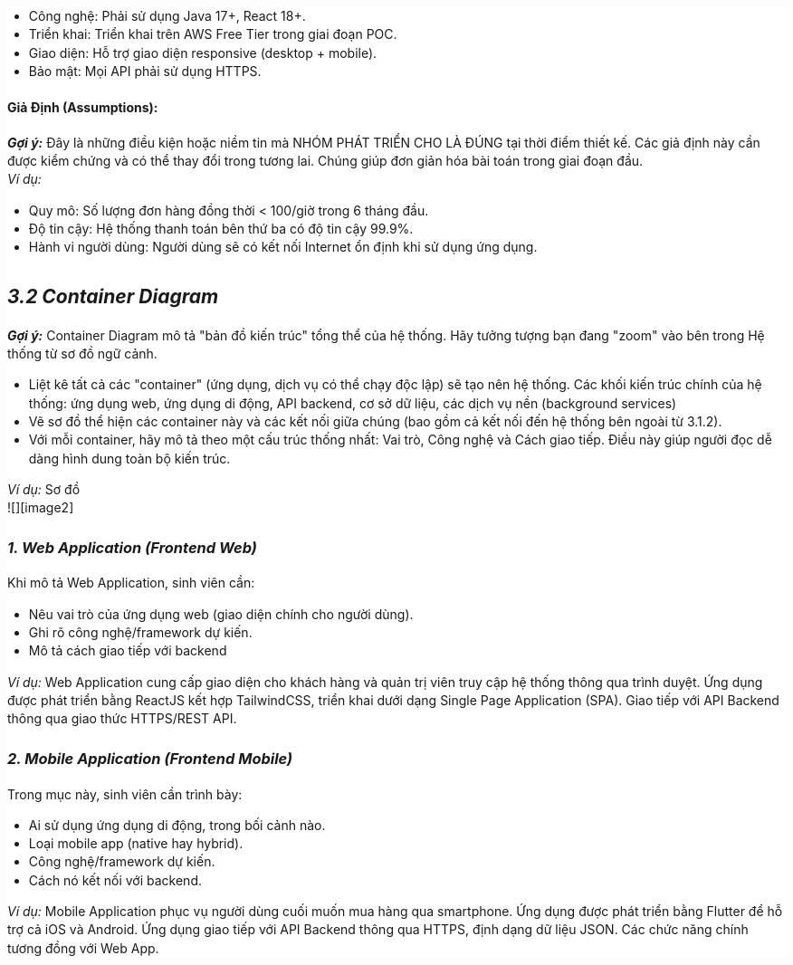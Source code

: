 - Công nghệ: Phải sử dụng Java 17+, React 18+.  
- Triển khai: Triển khai trên AWS Free Tier trong giai đoạn POC.  
- Giao diện: Hỗ trợ giao diện responsive (desktop \+ mobile).  
- Bảo mật: Mọi API phải sử dụng HTTPS.

####  Giả Định (Assumptions): 

***Gợi ý:*** Đây là những điều kiện hoặc niềm tin mà NHÓM PHÁT TRIỂN CHO LÀ ĐÚNG tại thời điểm thiết kế. Các giả định này cần được kiểm chứng và có thể thay đổi trong tương lai. Chúng giúp đơn giản hóa bài toán trong giai đoạn đầu.  
*Ví dụ:* 

- Quy mô: Số lượng đơn hàng đồng thời \< 100/giờ trong 6 tháng đầu.  
- Độ tin cậy: Hệ thống thanh toán bên thứ ba có độ tin cậy 99.9%.  
- Hành vi người dùng: Người dùng sẽ có kết nối Internet ổn định khi sử dụng ứng dụng.

## ***3.2 Container Diagram***

***Gợi ý:*** Container Diagram mô tả "bản đồ kiến trúc" tổng thể của hệ thống. Hãy tưởng tượng bạn đang "zoom" vào bên trong Hệ thống từ sơ đồ ngữ cảnh.

- Liệt kê tất cả các "container" (ứng dụng, dịch vụ có thể chạy độc lập) sẽ tạo nên hệ thống. Các khối kiến trúc chính của hệ thống: ứng dụng web, ứng dụng di động, API backend, cơ sở dữ liệu, các dịch vụ nền (background services)  
- Vẽ sơ đồ thể hiện các container này và các kết nối giữa chúng (bao gồm cả kết nối đến hệ thống bên ngoài từ 3.1.2).  
- Với mỗi container, hãy mô tả theo một cấu trúc thống nhất: Vai trò, Công nghệ và Cách giao tiếp. Điều này giúp người đọc dễ dàng hình dung toàn bộ kiến trúc.

*Ví dụ:* Sơ đồ  
![][image2]

### *1\. Web Application (Frontend Web)*

Khi mô tả Web Application, sinh viên cần:

- Nêu vai trò của ứng dụng web (giao diện chính cho người dùng).  
- Ghi rõ công nghệ/framework dự kiến.  
- Mô tả cách giao tiếp với backend 

*Ví dụ:* Web Application cung cấp giao diện cho khách hàng và quản trị viên truy cập hệ thống thông qua trình duyệt. Ứng dụng được phát triển bằng ReactJS kết hợp TailwindCSS, triển khai dưới dạng Single Page Application (SPA). Giao tiếp với API Backend thông qua giao thức HTTPS/REST API.

### *2\. Mobile Application (Frontend Mobile)*

Trong mục này, sinh viên cần trình bày:

- Ai sử dụng ứng dụng di động, trong bối cảnh nào.  
- Loại mobile app (native hay hybrid).  
- Công nghệ/framework dự kiến.  
- Cách nó kết nối với backend.

*Ví dụ:* Mobile Application phục vụ người dùng cuối muốn mua hàng qua smartphone. Ứng dụng được phát triển bằng Flutter để hỗ trợ cả iOS và Android. Ứng dụng giao tiếp với API Backend thông qua HTTPS, định dạng dữ liệu JSON. Các chức năng chính tương đồng với Web App.
